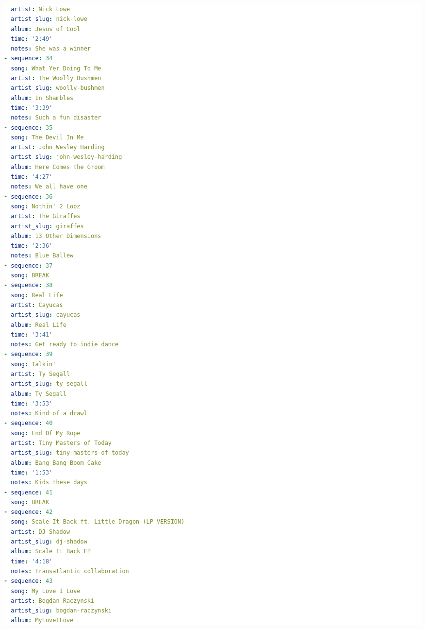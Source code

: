 ```yaml
  artist: Nick Lowe
  artist_slug: nick-lowe
  album: Jesus of Cool
  time: '2:49'
  notes: She was a winner
- sequence: 34
  song: What Yer Doing To Me
  artist: The Woolly Bushmen
  artist_slug: woolly-bushmen
  album: In Shambles
  time: '3:39'
  notes: Such a fun disaster
- sequence: 35
  song: The Devil In Me
  artist: John Wesley Harding
  artist_slug: john-wesley-harding
  album: Here Comes the Groom
  time: '4:27'
  notes: We all have one
- sequence: 36
  song: Nothin' 2 Looz
  artist: The Giraffes
  artist_slug: giraffes
  album: 13 Other Dimensions
  time: '2:36'
  notes: Blue Ballew
- sequence: 37
  song: BREAK
- sequence: 38
  song: Real Life
  artist: Cayucas
  artist_slug: cayucas
  album: Real Life
  time: '3:41'
  notes: Get ready to indie dance
- sequence: 39
  song: Talkin'
  artist: Ty Segall
  artist_slug: ty-segall
  album: Ty Segall
  time: '3:53'
  notes: Kind of a drawl
- sequence: 40
  song: End Of My Rope
  artist: Tiny Masters of Today
  artist_slug: tiny-masters-of-today
  album: Bang Bang Boom Cake
  time: '1:53'
  notes: Kids these days
- sequence: 41
  song: BREAK
- sequence: 42
  song: Scale It Back ft. Little Dragon (LP VERSION)
  artist: DJ Shadow
  artist_slug: dj-shadow
  album: Scale It Back EP
  time: '4:18'
  notes: Transatlantic collaboration
- sequence: 43
  song: My Love I Love
  artist: Bogdan Raczynski
  artist_slug: bogdan-raczynski
  album: MyLoveILove
```
